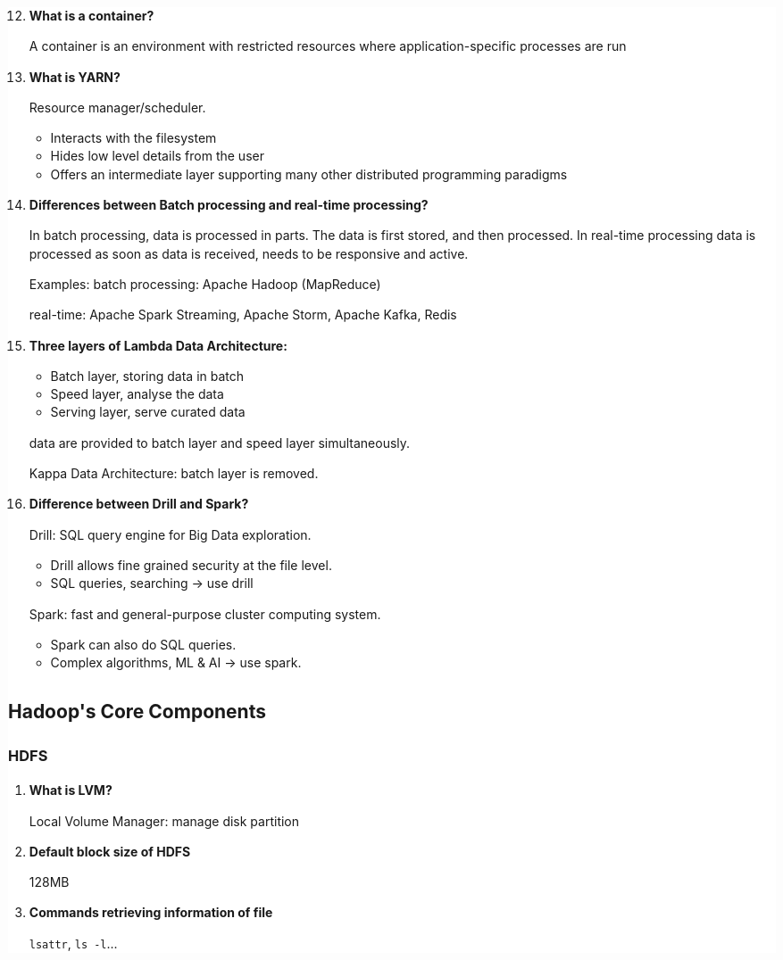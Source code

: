 12.  **What is a container?**

     A container is an environment with restricted resources where application-specific processes are run

13.  **What is YARN?**

     Resource manager/scheduler.

     - Interacts with the filesystem
     - Hides low level details from the user
     - Offers an intermediate layer supporting many other distributed programming paradigms

14.  **Differences between Batch processing and real-time processing?**

     In batch processing, data is processed in parts. The data is first stored, and then processed. In real-time processing data is processed as soon as data is received, needs to be responsive and active.

     Examples: batch processing: Apache Hadoop (MapReduce)

     real-time: Apache Spark Streaming, Apache Storm, Apache Kafka, Redis

15.  **Three layers of Lambda Data Architecture:**

     -   Batch layer, storing data in batch
     -   Speed layer, analyse the data
     -   Serving layer, serve curated data

     data are provided to batch layer and speed layer simultaneously.

     Kappa Data Architecture: batch layer is removed.

16.  **Difference between Drill and Spark?**

     Drill: SQL query engine for Big Data exploration.
     - Drill allows fine grained security at the file level.
     - SQL queries, searching -> use drill

     Spark: fast and general-purpose cluster computing system.
     - Spark can also do SQL queries.
     - Complex algorithms, ML & AI -> use spark.

     

## Hadoop's Core Components

### HDFS

1.  **What is LVM?**

    Local Volume Manager: manage disk partition

2.  **Default block size of HDFS**

    128MB

3.  **Commands retrieving information of file**

    `lsattr`, `ls -l`...
